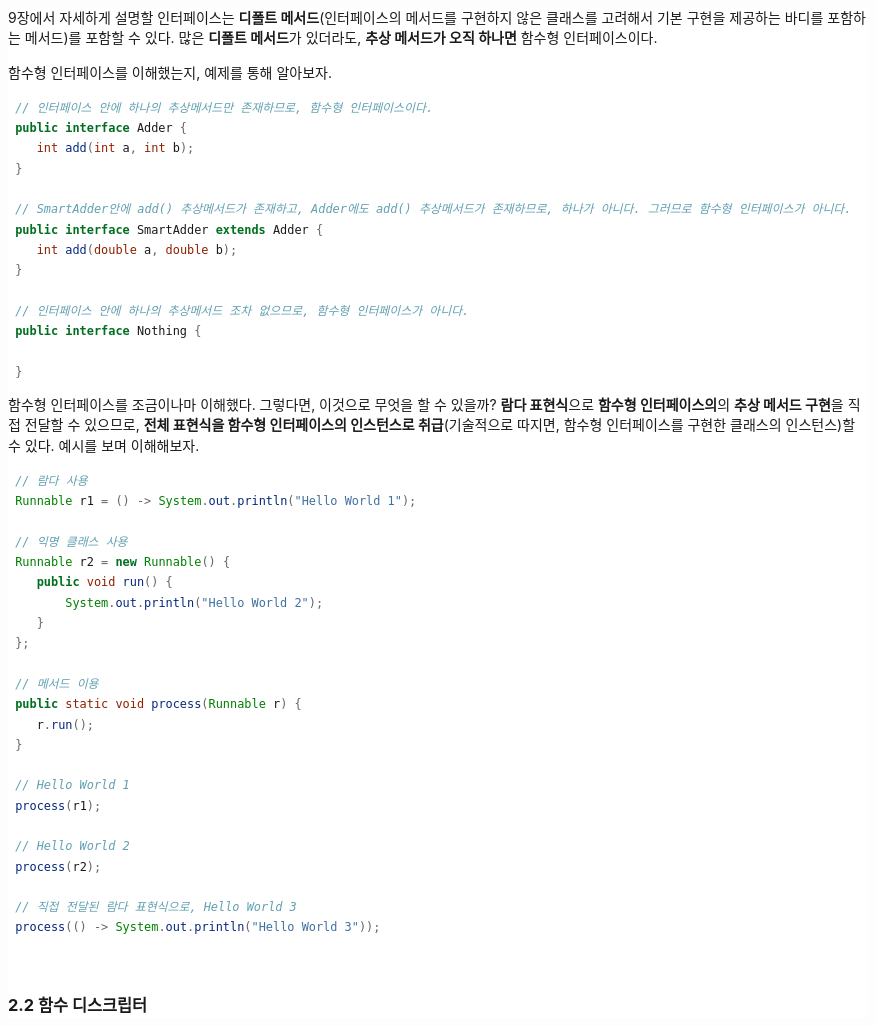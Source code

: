  9장에서 자세하게 설명할 인터페이스는 **디폴트 메서드**(인터페이스의 메서드를 구현하지 않은 클래스를 고려해서 기본 구현을 제공하는 바디를 포함하는 메서드)를 포함할 수 있다. 많은 **디폴트 메서드**가 있더라도, **추상 메서드가 오직 하나면** 함수형 인터페이스이다.

 함수형 인터페이스를 이해했는지, 예제를 통해 알아보자.
```java
 // 인터페이스 안에 하나의 추상메서드만 존재하므로, 함수형 인터페이스이다.
 public interface Adder {
    int add(int a, int b);
 }

 // SmartAdder안에 add() 추상메서드가 존재하고, Adder에도 add() 추상메서드가 존재하므로, 하나가 아니다. 그러므로 함수형 인터페이스가 아니다. 
 public interface SmartAdder extends Adder {
    int add(double a, double b);
 }

 // 인터페이스 안에 하나의 추상메서드 조차 없으므로, 함수형 인터페이스가 아니다.
 public interface Nothing {

 }
```

 함수형 인터페이스를 조금이나마 이해했다. 그렇다면, 이것으로 무엇을 할 수 있을까? **람다 표현식**으로 **함수형 인터페이스의**의 **추상 메서드 구현**을 직접 전달할 수 있으므로, **전체 표현식을 함수형 인터페이스의 인스턴스로 취급**(기술적으로 따지면, 함수형 인터페이스를 구현한 클래스의 인스턴스)할 수 있다. 예시를 보며 이해해보자.

```java
 // 람다 사용
 Runnable r1 = () -> System.out.println("Hello World 1");

 // 익명 클래스 사용
 Runnable r2 = new Runnable() {
    public void run() {
        System.out.println("Hello World 2");
    }
 };

 // 메서드 이용
 public static void process(Runnable r) {
    r.run();
 }

 // Hello World 1
 process(r1);
 
 // Hello World 2
 process(r2);
 
 // 직접 전달된 람다 표현식으로, Hello World 3
 process(() -> System.out.println("Hello World 3"));
``` 

<br>

### 2.2 함수 디스크립터

